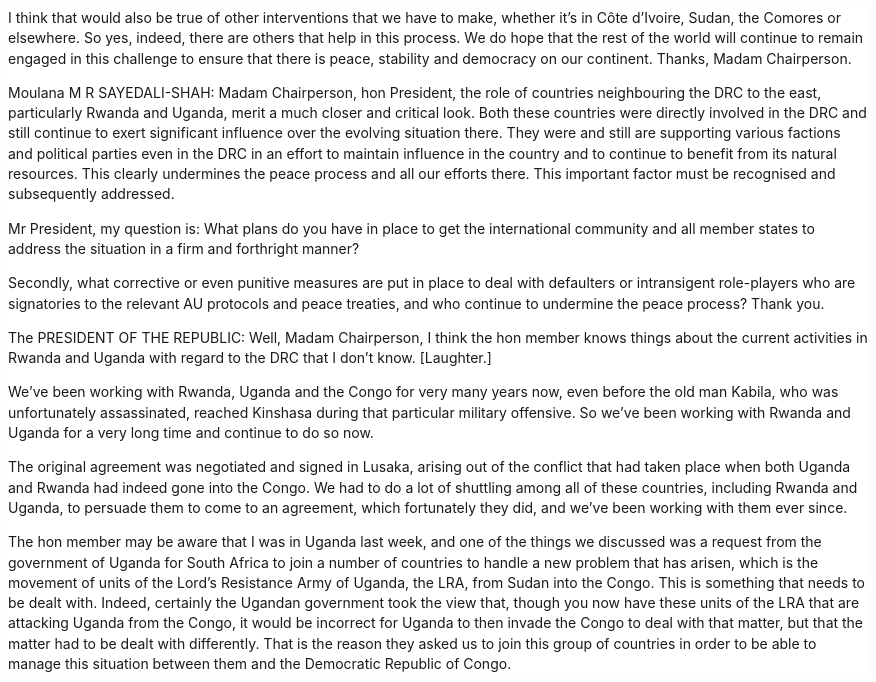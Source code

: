I think that would also be true of other interventions that we have to
make, whether it’s in Côte d’Ivoire, Sudan, the Comores or elsewhere. So
yes, indeed, there are others that help in this process. We do hope that
the rest of the world will continue to remain engaged in this challenge to
ensure that there is peace, stability and democracy on our continent.
Thanks, Madam Chairperson.

Moulana M R SAYEDALI-SHAH: Madam Chairperson, hon President, the role of
countries neighbouring the DRC to the east, particularly Rwanda and Uganda,
merit a much closer and critical look. Both these countries were directly
involved in the DRC and still continue to exert significant influence over
the evolving situation there. They were and still are supporting various
factions and political parties even in the DRC in an effort to maintain
influence in the country and to continue to benefit from its natural
resources. This clearly undermines the peace process and all our efforts
there. This important factor must be recognised and subsequently addressed.

Mr President, my question is: What plans do you have in place to get the
international community and all member states to address the situation in a
firm and forthright manner?

Secondly, what corrective or even punitive measures are put in place to
deal with defaulters or intransigent role-players who are signatories to
the relevant AU protocols and peace treaties, and who continue to undermine
the peace process? Thank you.

The PRESIDENT OF THE REPUBLIC: Well, Madam Chairperson, I think the hon
member knows things about the current activities in Rwanda and Uganda with
regard to the DRC that I don’t know. [Laughter.]

We’ve been working with Rwanda, Uganda and the Congo for very many years
now, even before the old man Kabila, who was unfortunately assassinated,
reached Kinshasa during that particular military offensive. So we’ve been
working with Rwanda and Uganda for a very long time and continue to do so
now.

The original agreement was negotiated and signed in Lusaka, arising out of
the conflict that had taken place when both Uganda and Rwanda had indeed
gone into the Congo. We had to do a lot of shuttling among all of these
countries, including Rwanda and Uganda, to persuade them to come to an
agreement, which fortunately they did, and we’ve been working with them
ever since.

The hon member may be aware that I was in Uganda last week, and one of the
things we discussed was a request from the government of Uganda for South
Africa to join a number of countries to handle a new problem that has
arisen, which is the movement of units of the Lord’s Resistance Army of
Uganda, the LRA, from Sudan into the Congo. This is something that needs to
be dealt with. Indeed, certainly the Ugandan government took the view that,
though you now have these units of the LRA that are attacking Uganda from
the Congo, it would be incorrect for Uganda to then invade the Congo to
deal with that matter, but that the matter had to be dealt with
differently. That is the reason they asked us to join this group of
countries in order to be able to manage this situation between them and the
Democratic Republic of Congo.
